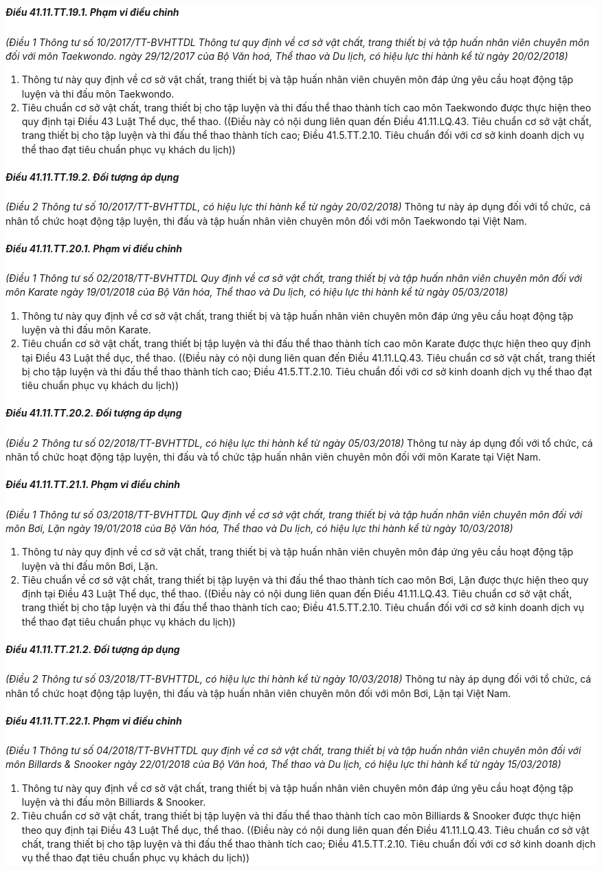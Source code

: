##### Điều 41.11.TT.19.1. Phạm vi điều chỉnh
*(Điều 1 Thông tư số 10/2017/TT-BVHTTDL Thông tư quy định về cơ sở vật chất, trang thiết bị và tập huấn nhân viên chuyên môn đối với môn Taekwondo. ngày 29/12/2017 của Bộ Văn hoá, Thể thao và Du lịch, có hiệu lực thi hành kể từ ngày 20/02/2018)*
1. Thông tư này quy định về cơ sở vật chất, trang thiết bị và tập huấn nhân viên chuyên môn đáp ứng yêu cầu hoạt động tập luyện và thi đấu môn Taekwondo.
2. Tiêu chuẩn cơ sở vật chất, trang thiết bị cho tập luyện và thi đấu thể thao thành tích cao môn Taekwondo được thực hiện theo quy định tại Điều 43 Luật Thể dục, thể thao.
((Điều này có nội dung liên quan đến Điều 41.11.LQ.43. Tiêu chuẩn cơ sở vật chất, trang thiết bị cho tập luyện và thi đấu thể thao thành tích cao; Điều 41.5.TT.2.10. Tiêu chuẩn đối với cơ sở kinh doanh dịch vụ thể thao đạt tiêu chuẩn phục vụ khách du lịch))

##### Điều 41.11.TT.19.2. Đối tượng áp dụng
*(Điều 2 Thông tư số 10/2017/TT-BVHTTDL, có hiệu lực thi hành kể từ ngày 20/02/2018)*
Thông tư này áp dụng đối với tổ chức, cá nhân tổ chức hoạt động tập luyện, thi đấu và tập huấn nhân viên chuyên môn đối với môn Taekwondo tại Việt Nam.

##### Điều 41.11.TT.20.1. Phạm vi điều chỉnh
*(Điều 1 Thông tư số 02/2018/TT-BVHTTDL Quy định về cơ sở vật chất, trang thiết bị và tập huấn nhân viên chuyên môn đối với môn Karate ngày 19/01/2018 của Bộ Văn hóa, Thể thao và Du lịch, có hiệu lực thi hành kể từ ngày 05/03/2018)*
1. Thông tư này quy định về cơ sở vật chất, trang thiết bị và tập huấn nhân viên chuyên môn đáp ứng yêu cầu hoạt động tập luyện và thi đấu môn Karate.
2. Tiêu chuẩn cơ sở vật chất, trang thiết bị tập luyện và thi đấu thể thao thành tích cao môn Karate được thực hiện theo quy định tại Điều 43 Luật thể dục, thể thao.
((Điều này có nội dung liên quan đến Điều 41.11.LQ.43. Tiêu chuẩn cơ sở vật chất, trang thiết bị cho tập luyện và thi đấu thể thao thành tích cao; Điều 41.5.TT.2.10. Tiêu chuẩn đối với cơ sở kinh doanh dịch vụ thể thao đạt tiêu chuẩn phục vụ khách du lịch))

##### Điều 41.11.TT.20.2. Đối tượng áp dụng
*(Điều 2 Thông tư số 02/2018/TT-BVHTTDL, có hiệu lực thi hành kể từ ngày 05/03/2018)*
Thông tư này áp dụng đối với tổ chức, cá nhân tổ chức hoạt động tập luyện, thi đấu và tổ chức tập huấn nhân viên chuyên môn đối với môn Karate tại Việt Nam.

##### Điều 41.11.TT.21.1. Phạm vi điều chỉnh
*(Điều 1 Thông tư số 03/2018/TT-BVHTTDL Quy định về cơ sở vật chất, trang thiết bị và tập huấn nhân viên chuyên môn đối với môn Bơi, Lặn ngày 19/01/2018 của Bộ Văn hóa, Thể thao và Du lịch, có hiệu lực thi hành kể từ ngày 10/03/2018)*
1. Thông tư này quy định về cơ sở vật chất, trang thiết bị và tập huấn nhân viên chuyên môn đáp ứng yêu cầu hoạt động tập luyện và thi đấu môn Bơi, Lặn.
2. Tiêu chuẩn về cơ sở vật chất, trang thiết bị tập luyện và thi đấu thể thao thành tích cao môn Bơi, Lặn được thực hiện theo quy định tại Điều 43 Luật Thể dục, thể thao.
((Điều này có nội dung liên quan đến Điều 41.11.LQ.43. Tiêu chuẩn cơ sở vật chất, trang thiết bị cho tập luyện và thi đấu thể thao thành tích cao; Điều 41.5.TT.2.10. Tiêu chuẩn đối với cơ sở kinh doanh dịch vụ thể thao đạt tiêu chuẩn phục vụ khách du lịch))

##### Điều 41.11.TT.21.2. Đối tượng áp dụng
*(Điều 2 Thông tư số 03/2018/TT-BVHTTDL, có hiệu lực thi hành kể từ ngày 10/03/2018)*
Thông tư này áp dụng đối với tổ chức, cá nhân tổ chức hoạt động tập luyện, thi đấu và tập huấn nhân viên chuyên môn đối với môn Bơi, Lặn tại Việt Nam.

##### Điều 41.11.TT.22.1. Phạm vi điều chỉnh
*(Điều 1 Thông tư số 04/2018/TT-BVHTTDL quy định về cơ sở vật chất, trang thiết bị và tập huấn nhân viên chuyên môn đối với môn Billards & Snooker ngày 22/01/2018 của Bộ Văn hoá, Thể thao và Du lịch, có hiệu lực thi hành kể từ ngày 15/03/2018)*
1. Thông tư này quy định về cơ sở vật chất, trang thiết bị và tập huấn nhân viên chuyên môn đáp ứng yêu cầu hoạt động tập luyện và thi đấu môn Billiards & Snooker.
2. Tiêu chuẩn cơ sở vật chất, trang thiết bị tập luyện và thi đấu thể thao thành tích cao môn Billiards & Snooker được thực hiện theo quy định tại Điều 43 Luật Thể dục, thể thao.
((Điều này có nội dung liên quan đến Điều 41.11.LQ.43. Tiêu chuẩn cơ sở vật chất, trang thiết bị cho tập luyện và thi đấu thể thao thành tích cao; Điều 41.5.TT.2.10. Tiêu chuẩn đối với cơ sở kinh doanh dịch vụ thể thao đạt tiêu chuẩn phục vụ khách du lịch))
